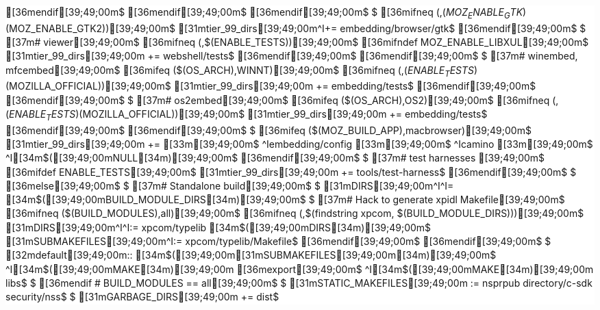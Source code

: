 [36mendif[39;49;00m$
[36mendif[39;49;00m$
[36mendif[39;49;00m$
$
[36mifneq (,$(MOZ_ENABLE_GTK)$(MOZ_ENABLE_GTK2))[39;49;00m$
[31mtier_99_dirs[39;49;00m^I+= embedding/browser/gtk$
[36mendif[39;49;00m$
$
[37m# viewer[39;49;00m$
[36mifneq (,$(ENABLE_TESTS))[39;49;00m$
[36mifndef MOZ_ENABLE_LIBXUL[39;49;00m$
[31mtier_99_dirs[39;49;00m += webshell/tests$
[36mendif[39;49;00m$
[36mendif[39;49;00m$
$
[37m# winembed, mfcembed[39;49;00m$
[36mifeq ($(OS_ARCH),WINNT)[39;49;00m$
[36mifneq (,$(ENABLE_TESTS)$(MOZILLA_OFFICIAL))[39;49;00m$
[31mtier_99_dirs[39;49;00m += embedding/tests$
[36mendif[39;49;00m$
[36mendif[39;49;00m$
$
[37m# os2embed[39;49;00m$
[36mifeq ($(OS_ARCH),OS2)[39;49;00m$
[36mifneq (,$(ENABLE_TESTS)$(MOZILLA_OFFICIAL))[39;49;00m$
[31mtier_99_dirs[39;49;00m += embedding/tests$
[36mendif[39;49;00m$
[36mendif[39;49;00m$
$
[36mifeq ($(MOZ_BUILD_APP),macbrowser)[39;49;00m$
[31mtier_99_dirs[39;49;00m += [33m\[39;49;00m$
^Iembedding/config [33m\[39;49;00m$
^Icamino [33m\[39;49;00m$
^I[34m$([39;49;00mNULL[34m)[39;49;00m$
[36mendif[39;49;00m$
$
[37m# test harnesses [39;49;00m$
[36mifdef ENABLE_TESTS[39;49;00m$
[31mtier_99_dirs[39;49;00m += tools/test-harness$
[36mendif[39;49;00m$
$
[36melse[39;49;00m$
$
[37m# Standalone build[39;49;00m$
$
[31mDIRS[39;49;00m^I^I= [34m$([39;49;00mBUILD_MODULE_DIRS[34m)[39;49;00m$
$
[37m# Hack to generate xpidl Makefile[39;49;00m$
[36mifneq ($(BUILD_MODULES),all)[39;49;00m$
[36mifneq (,$(findstring xpcom, $(BUILD_MODULE_DIRS)))[39;49;00m$
[31mDIRS[39;49;00m^I^I:= xpcom/typelib [34m$([39;49;00mDIRS[34m)[39;49;00m$
[31mSUBMAKEFILES[39;49;00m^I:= xpcom/typelib/Makefile$
[36mendif[39;49;00m$
[36mendif[39;49;00m$
$
[32mdefault[39;49;00m:: [34m$([39;49;00m[31mSUBMAKEFILES[39;49;00m[34m)[39;49;00m$
^I[34m$([39;49;00mMAKE[34m)[39;49;00m [36mexport[39;49;00m$
^I[34m$([39;49;00mMAKE[34m)[39;49;00m libs$
$
[36mendif # BUILD_MODULES == all[39;49;00m$
$
[31mSTATIC_MAKEFILES[39;49;00m := nsprpub directory/c-sdk security/nss$
$
[31mGARBAGE_DIRS[39;49;00m += dist$
